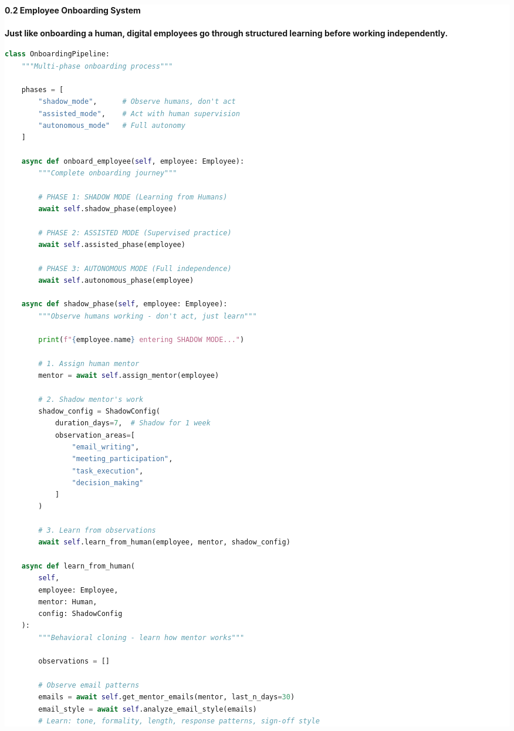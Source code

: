 #### 0.2 Employee Onboarding System

**Just like onboarding a human, digital employees go through structured learning before working independently.**

```python
class OnboardingPipeline:
    """Multi-phase onboarding process"""

    phases = [
        "shadow_mode",      # Observe humans, don't act
        "assisted_mode",    # Act with human supervision
        "autonomous_mode"   # Full autonomy
    ]

    async def onboard_employee(self, employee: Employee):
        """Complete onboarding journey"""

        # PHASE 1: SHADOW MODE (Learning from Humans)
        await self.shadow_phase(employee)

        # PHASE 2: ASSISTED MODE (Supervised practice)
        await self.assisted_phase(employee)

        # PHASE 3: AUTONOMOUS MODE (Full independence)
        await self.autonomous_phase(employee)

    async def shadow_phase(self, employee: Employee):
        """Observe humans working - don't act, just learn"""

        print(f"{employee.name} entering SHADOW MODE...")

        # 1. Assign human mentor
        mentor = await self.assign_mentor(employee)

        # 2. Shadow mentor's work
        shadow_config = ShadowConfig(
            duration_days=7,  # Shadow for 1 week
            observation_areas=[
                "email_writing",
                "meeting_participation",
                "task_execution",
                "decision_making"
            ]
        )

        # 3. Learn from observations
        await self.learn_from_human(employee, mentor, shadow_config)

    async def learn_from_human(
        self,
        employee: Employee,
        mentor: Human,
        config: ShadowConfig
    ):
        """Behavioral cloning - learn how mentor works"""

        observations = []

        # Observe email patterns
        emails = await self.get_mentor_emails(mentor, last_n_days=30)
        email_style = await self.analyze_email_style(emails)
        # Learn: tone, formality, length, response patterns, sign-off style

```